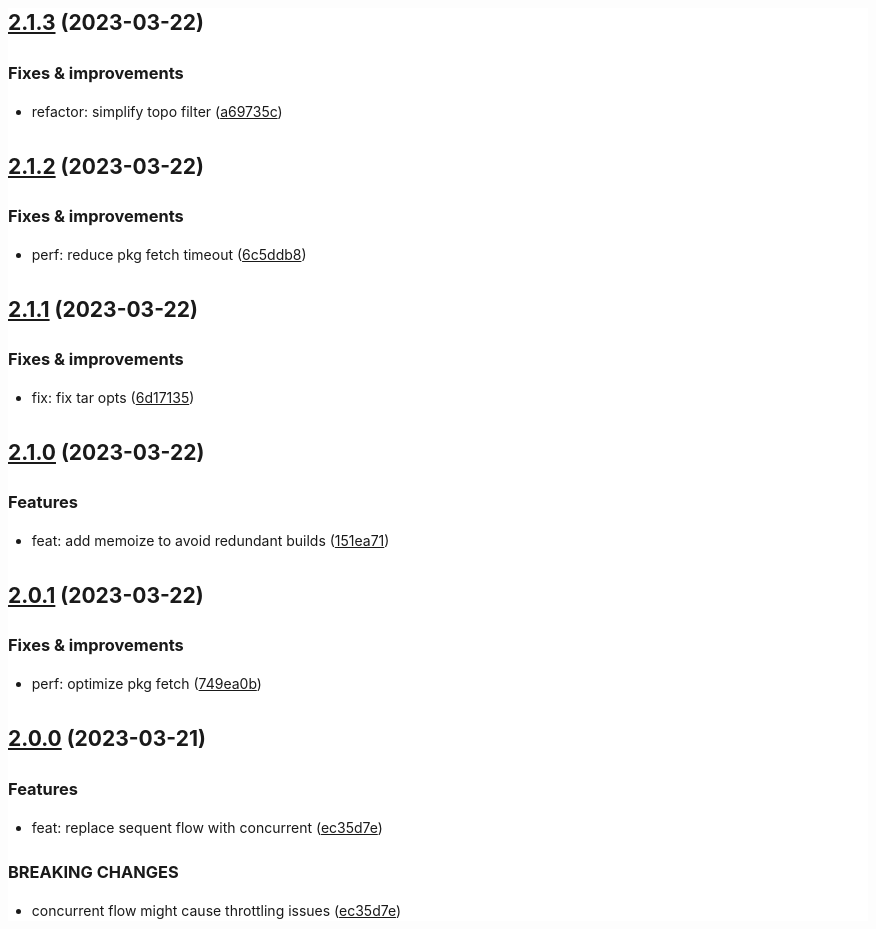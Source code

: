 ## [2.1.3](https://github.com/semrel-extra/zx-bulk-release/compare/v2.1.2...v2.1.3) (2023-03-22)

### Fixes & improvements
* refactor: simplify topo filter ([a69735c](https://github.com/semrel-extra/zx-bulk-release/commit/a69735cef0d6fed15ac8e1a10a3c0a7378b5874c))

## [2.1.2](https://github.com/semrel-extra/zx-bulk-release/compare/v2.1.1...v2.1.2) (2023-03-22)

### Fixes & improvements
* perf: reduce pkg fetch timeout ([6c5ddb8](https://github.com/semrel-extra/zx-bulk-release/commit/6c5ddb8977f2f1bf6f0aa316014269f0e6745f19))

## [2.1.1](https://github.com/semrel-extra/zx-bulk-release/compare/v2.1.0...v2.1.1) (2023-03-22)

### Fixes & improvements
* fix: fix tar opts ([6d17135](https://github.com/semrel-extra/zx-bulk-release/commit/6d1713521d1660a7d4085dc6a3a20f7c856e39db))

## [2.1.0](https://github.com/semrel-extra/zx-bulk-release/compare/v2.0.1...v2.1.0) (2023-03-22)

### Features
* feat: add memoize to avoid redundant builds ([151ea71](https://github.com/semrel-extra/zx-bulk-release/commit/151ea7118af3907aad73f395ac3fb2420e25b2c8))

## [2.0.1](https://github.com/semrel-extra/zx-bulk-release/compare/v2.0.0...v2.0.1) (2023-03-22)

### Fixes & improvements
* perf: optimize pkg fetch ([749ea0b](https://github.com/semrel-extra/zx-bulk-release/commit/749ea0b29f854e57a447f4cdefe06ab32acba497))

## [2.0.0](https://github.com/semrel-extra/zx-bulk-release/compare/v1.26.2...v2.0.0) (2023-03-21)

### Features
* feat: replace sequent flow with concurrent ([ec35d7e](https://github.com/semrel-extra/zx-bulk-release/commit/ec35d7e337e64369f0423b71008345177f3ac949))

### BREAKING CHANGES
* concurrent flow might cause throttling issues ([ec35d7e](https://github.com/semrel-extra/zx-bulk-release/commit/ec35d7e337e64369f0423b71008345177f3ac949))
